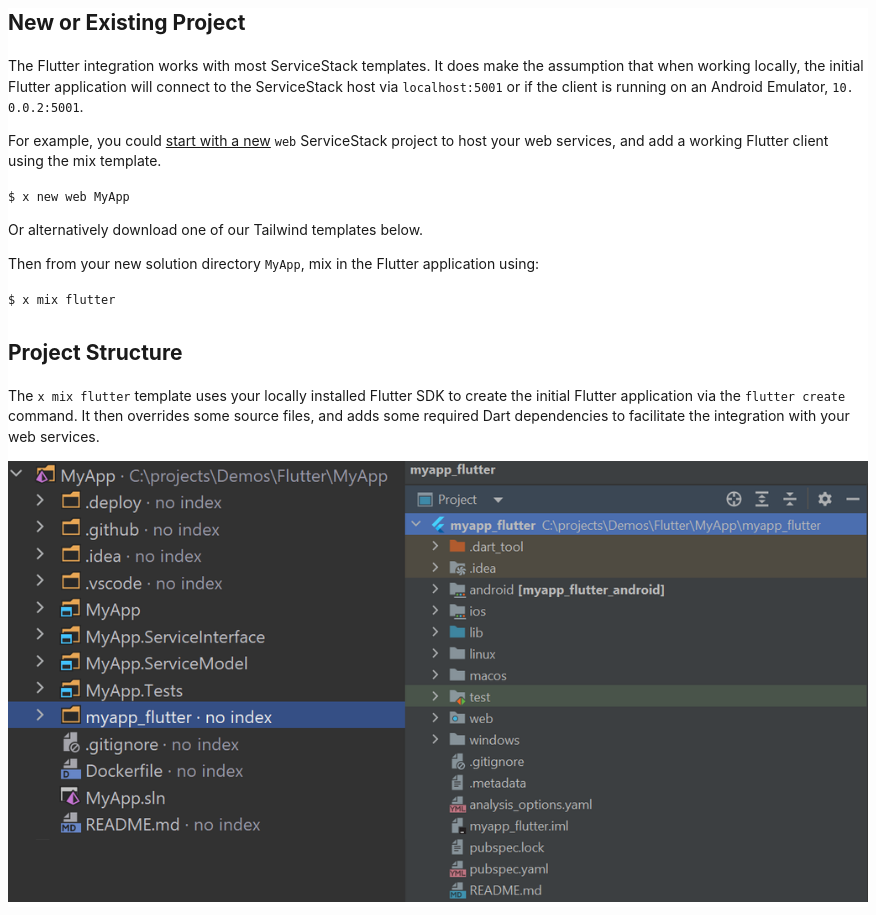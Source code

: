 ## New or Existing Project

The Flutter integration works with most ServiceStack templates. It does make the assumption that when working locally, the initial Flutter application will connect to the ServiceStack host via `localhost:5001` or if the client is running on an Android Emulator, `10.0.0.2:5001`.

For example, you could [start with a new](./dotnet-new.md) `web` ServiceStack project to host your web services, and add a working Flutter client using the mix template.

```bash
$ x new web MyApp
```

Or alternatively download one of our Tailwind templates below.

<VueTailwindTemplates />

Then from your new solution directory `MyApp`, mix in the Flutter application using:

```bash
$ x mix flutter
```

## Project Structure

The `x mix flutter` template uses your locally installed Flutter SDK to create the initial Flutter application via the `flutter create` command. 
It then overrides some source files, and adds some required Dart dependencies to facilitate the integration with your web services.

![](./images/mix/flutter-mix-project-structure.png)
